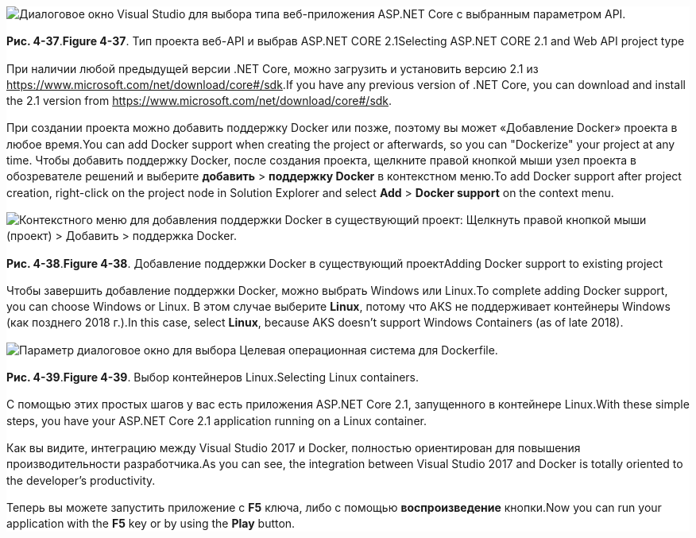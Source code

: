 ![Диалоговое окно Visual Studio для выбора типа веб-приложения ASP.NET Core с выбранным параметром API.](media/create-web-api-application.png)

<span data-ttu-id="02b4a-126">**Рис. 4-37**.</span><span class="sxs-lookup"><span data-stu-id="02b4a-126">**Figure 4-37**.</span></span> <span data-ttu-id="02b4a-127">Тип проекта веб-API и выбрав ASP.NET CORE 2.1</span><span class="sxs-lookup"><span data-stu-id="02b4a-127">Selecting ASP.NET CORE 2.1 and Web API project type</span></span>

<span data-ttu-id="02b4a-128">При наличии любой предыдущей версии .NET Core, можно загрузить и установить версию 2.1 из <https://www.microsoft.com/net/download/core#/sdk>.</span><span class="sxs-lookup"><span data-stu-id="02b4a-128">If you have any previous version of .NET Core, you can download and install the 2.1 version from <https://www.microsoft.com/net/download/core#/sdk>.</span></span>

<span data-ttu-id="02b4a-129">При создании проекта можно добавить поддержку Docker или позже, поэтому вы может «Добавление Docker» проекта в любое время.</span><span class="sxs-lookup"><span data-stu-id="02b4a-129">You can add Docker support when creating the project or afterwards, so you can "Dockerize" your project at any time.</span></span> <span data-ttu-id="02b4a-130">Чтобы добавить поддержку Docker, после создания проекта, щелкните правой кнопкой мыши узел проекта в обозревателе решений и выберите **добавить** > **поддержку Docker** в контекстном меню.</span><span class="sxs-lookup"><span data-stu-id="02b4a-130">To add Docker support after project creation, right-click on the project node in Solution Explorer and select **Add** > **Docker support** on the context menu.</span></span>

![Контекстного меню для добавления поддержки Docker в существующий проект: Щелкнуть правой кнопкой мыши (проект) > Добавить > поддержка Docker.](media/add-docker-support-to-project.png)

<span data-ttu-id="02b4a-132">**Рис. 4-38**.</span><span class="sxs-lookup"><span data-stu-id="02b4a-132">**Figure 4-38**.</span></span> <span data-ttu-id="02b4a-133">Добавление поддержки Docker в существующий проект</span><span class="sxs-lookup"><span data-stu-id="02b4a-133">Adding Docker support to existing project</span></span>

<span data-ttu-id="02b4a-134">Чтобы завершить добавление поддержки Docker, можно выбрать Windows или Linux.</span><span class="sxs-lookup"><span data-stu-id="02b4a-134">To complete adding Docker support, you can choose Windows or Linux.</span></span> <span data-ttu-id="02b4a-135">В этом случае выберите **Linux**, потому что AKS не поддерживает контейнеры Windows (как позднего 2018 г.).</span><span class="sxs-lookup"><span data-stu-id="02b4a-135">In this case, select **Linux**, because AKS doesn’t support Windows Containers (as of late 2018).</span></span>

![Параметр диалоговое окно для выбора Целевая операционная система для Dockerfile.](media/select-linux-docker-support.png)

<span data-ttu-id="02b4a-137">**Рис. 4-39**.</span><span class="sxs-lookup"><span data-stu-id="02b4a-137">**Figure 4-39**.</span></span> <span data-ttu-id="02b4a-138">Выбор контейнеров Linux.</span><span class="sxs-lookup"><span data-stu-id="02b4a-138">Selecting Linux containers.</span></span>

<span data-ttu-id="02b4a-139">С помощью этих простых шагов у вас есть приложения ASP.NET Core 2.1, запущенного в контейнере Linux.</span><span class="sxs-lookup"><span data-stu-id="02b4a-139">With these simple steps, you have your ASP.NET Core 2.1 application running on a Linux container.</span></span>

<span data-ttu-id="02b4a-140">Как вы видите, интеграцию между Visual Studio 2017 и Docker, полностью ориентирован для повышения производительности разработчика.</span><span class="sxs-lookup"><span data-stu-id="02b4a-140">As you can see, the integration between Visual Studio 2017 and Docker is totally oriented to the developer’s productivity.</span></span>

<span data-ttu-id="02b4a-141">Теперь вы можете запустить приложение с **F5** ключа, либо с помощью **воспроизведение** кнопки.</span><span class="sxs-lookup"><span data-stu-id="02b4a-141">Now you can run your application with the **F5** key or by using the **Play** button.</span></span>
